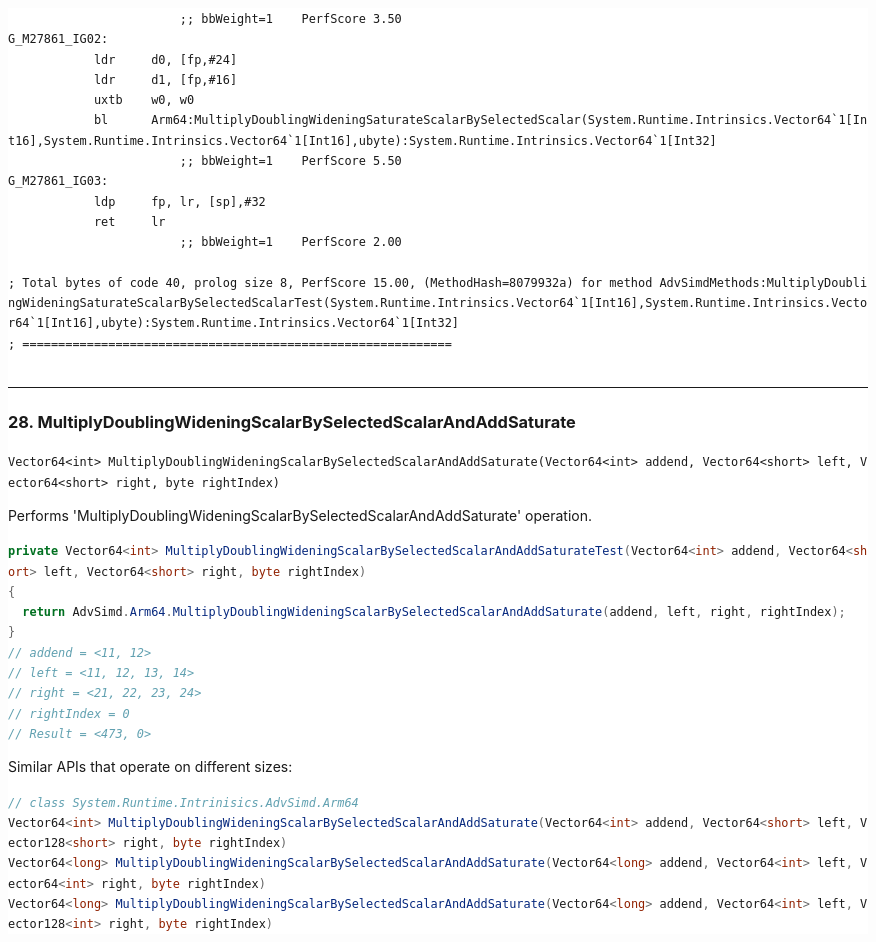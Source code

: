 ```
						;; bbWeight=1    PerfScore 3.50
G_M27861_IG02:
            ldr     d0, [fp,#24]
            ldr     d1, [fp,#16]
            uxtb    w0, w0
            bl      Arm64:MultiplyDoublingWideningSaturateScalarBySelectedScalar(System.Runtime.Intrinsics.Vector64`1[Int16],System.Runtime.Intrinsics.Vector64`1[Int16],ubyte):System.Runtime.Intrinsics.Vector64`1[Int32]
						;; bbWeight=1    PerfScore 5.50
G_M27861_IG03:
            ldp     fp, lr, [sp],#32
            ret     lr
						;; bbWeight=1    PerfScore 2.00

; Total bytes of code 40, prolog size 8, PerfScore 15.00, (MethodHash=8079932a) for method AdvSimdMethods:MultiplyDoublingWideningSaturateScalarBySelectedScalarTest(System.Runtime.Intrinsics.Vector64`1[Int16],System.Runtime.Intrinsics.Vector64`1[Int16],ubyte):System.Runtime.Intrinsics.Vector64`1[Int32]
; ============================================================


```
------------------------------------------------

### 28. MultiplyDoublingWideningScalarBySelectedScalarAndAddSaturate

`Vector64<int> MultiplyDoublingWideningScalarBySelectedScalarAndAddSaturate(Vector64<int> addend, Vector64<short> left, Vector64<short> right, byte rightIndex)`

Performs 'MultiplyDoublingWideningScalarBySelectedScalarAndAddSaturate' operation.

```csharp
private Vector64<int> MultiplyDoublingWideningScalarBySelectedScalarAndAddSaturateTest(Vector64<int> addend, Vector64<short> left, Vector64<short> right, byte rightIndex)
{
  return AdvSimd.Arm64.MultiplyDoublingWideningScalarBySelectedScalarAndAddSaturate(addend, left, right, rightIndex);
}
// addend = <11, 12>
// left = <11, 12, 13, 14>
// right = <21, 22, 23, 24>
// rightIndex = 0
// Result = <473, 0>

```

Similar APIs that operate on different sizes:

```csharp
// class System.Runtime.Intrinisics.AdvSimd.Arm64
Vector64<int> MultiplyDoublingWideningScalarBySelectedScalarAndAddSaturate(Vector64<int> addend, Vector64<short> left, Vector128<short> right, byte rightIndex)
Vector64<long> MultiplyDoublingWideningScalarBySelectedScalarAndAddSaturate(Vector64<long> addend, Vector64<int> left, Vector64<int> right, byte rightIndex)
Vector64<long> MultiplyDoublingWideningScalarBySelectedScalarAndAddSaturate(Vector64<long> addend, Vector64<int> left, Vector128<int> right, byte rightIndex)
```
